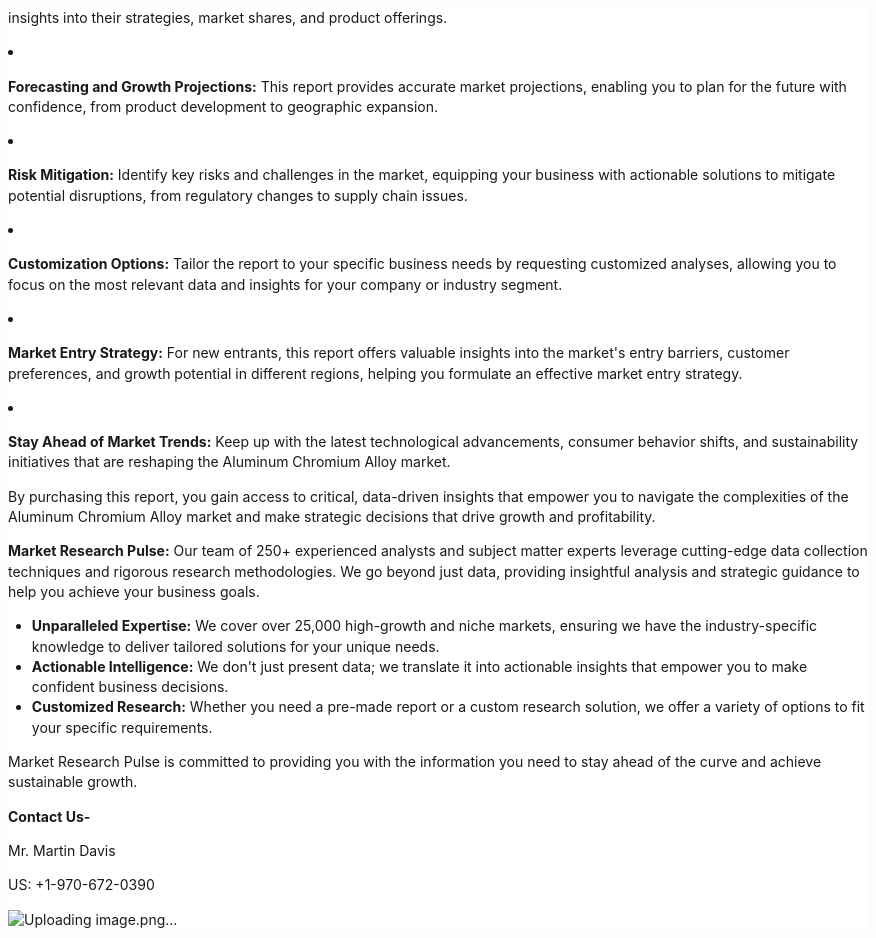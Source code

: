 insights into their strategies, market shares, and product offerings.</p></li><li><p><strong>Forecasting and Growth Projections:</strong> This report provides accurate market projections, enabling you to plan for the future with confidence, from product development to geographic expansion.</p></li><li><p><strong>Risk Mitigation:</strong> Identify key risks and challenges in the market, equipping your business with actionable solutions to mitigate potential disruptions, from regulatory changes to supply chain issues.</p></li><li><p><strong>Customization Options:</strong> Tailor the report to your specific business needs by requesting customized analyses, allowing you to focus on the most relevant data and insights for your company or industry segment.</p></li><li><p><strong>Market Entry Strategy:</strong> For new entrants, this report offers valuable insights into the market's entry barriers, customer preferences, and growth potential in different regions, helping you formulate an effective market entry strategy.</p></li><li><p><strong>Stay Ahead of Market Trends:</strong> Keep up with the latest technological advancements, consumer behavior shifts, and sustainability initiatives that are reshaping the Aluminum Chromium Alloy market.</p></li></ol><p>By purchasing this report, you gain access to critical, data-driven insights that empower you to navigate the complexities of the Aluminum Chromium Alloy market and make strategic decisions that drive growth and profitability.</p><p><strong>Market Research Pulse:</strong>&nbsp;Our team of 250+ experienced analysts and subject matter experts leverage cutting-edge data collection techniques and rigorous research methodologies. We go beyond just data, providing insightful analysis and strategic guidance to help you achieve your business goals.</p><ul><li><strong>Unparalleled Expertise:</strong>&nbsp;We cover over 25,000 high-growth and niche markets, ensuring we have the industry-specific knowledge to deliver tailored solutions for your unique needs.</li><li><strong>Actionable Intelligence:</strong>&nbsp;We don't just present data; we translate it into actionable insights that empower you to make confident business decisions.</li><li><strong>Customized Research:</strong>&nbsp;Whether you need a pre-made report or a custom research solution, we offer a variety of options to fit your specific requirements.</li></ul><p>Market Research Pulse is committed to providing you with the information you need to stay ahead of the curve and achieve sustainable growth.</p><p><strong>Contact Us-</strong></p><p>Mr. Martin Davis</p><p>US: +1-970-672-0390</p>
![Uploading image.png…]()
